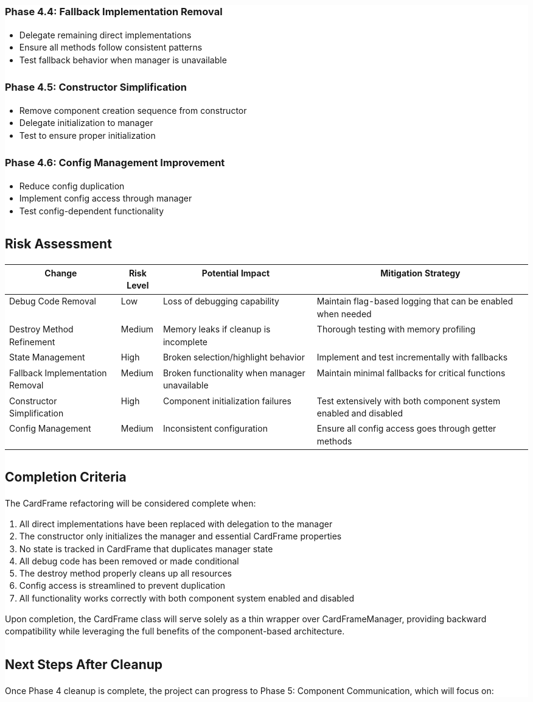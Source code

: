 ### Phase 4.4: Fallback Implementation Removal
- Delegate remaining direct implementations
- Ensure all methods follow consistent patterns
- Test fallback behavior when manager is unavailable

### Phase 4.5: Constructor Simplification
- Remove component creation sequence from constructor
- Delegate initialization to manager
- Test to ensure proper initialization

### Phase 4.6: Config Management Improvement
- Reduce config duplication
- Implement config access through manager
- Test config-dependent functionality

## Risk Assessment

| Change | Risk Level | Potential Impact | Mitigation Strategy |
|--------|------------|------------------|---------------------|
| Debug Code Removal | Low | Loss of debugging capability | Maintain flag-based logging that can be enabled when needed |
| Destroy Method Refinement | Medium | Memory leaks if cleanup is incomplete | Thorough testing with memory profiling |
| State Management | High | Broken selection/highlight behavior | Implement and test incrementally with fallbacks |
| Fallback Implementation Removal | Medium | Broken functionality when manager unavailable | Maintain minimal fallbacks for critical functions |
| Constructor Simplification | High | Component initialization failures | Test extensively with both component system enabled and disabled |
| Config Management | Medium | Inconsistent configuration | Ensure all config access goes through getter methods |

## Completion Criteria

The CardFrame refactoring will be considered complete when:

1. All direct implementations have been replaced with delegation to the manager
2. The constructor only initializes the manager and essential CardFrame properties
3. No state is tracked in CardFrame that duplicates manager state
4. All debug code has been removed or made conditional
5. The destroy method properly cleans up all resources
6. Config access is streamlined to prevent duplication
7. All functionality works correctly with both component system enabled and disabled

Upon completion, the CardFrame class will serve solely as a thin wrapper over CardFrameManager, providing backward compatibility while leveraging the full benefits of the component-based architecture.

## Next Steps After Cleanup

Once Phase 4 cleanup is complete, the project can progress to Phase 5: Component Communication, which will focus on:
